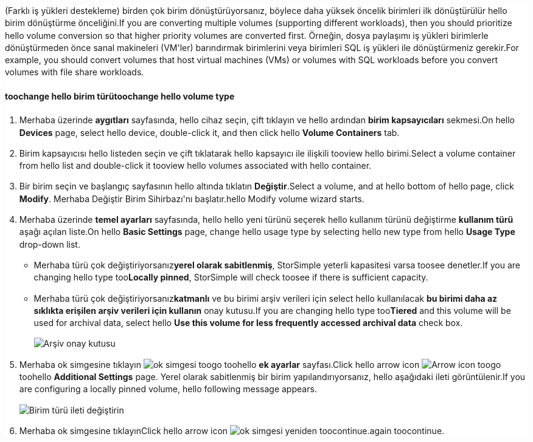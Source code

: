 <span data-ttu-id="6f6b3-286">(Farklı iş yükleri destekleme) birden çok birim dönüştürüyorsanız, böylece daha yüksek öncelik birimleri ilk dönüştürülür hello birim dönüştürme önceliğini.</span><span class="sxs-lookup"><span data-stu-id="6f6b3-286">If you are converting multiple volumes (supporting different workloads), then you should prioritize hello volume conversion so that higher priority volumes are converted first.</span></span> <span data-ttu-id="6f6b3-287">Örneğin, dosya paylaşımı iş yükleri birimlerle dönüştürmeden önce sanal makineleri (VM'ler) barındırmak birimlerini veya birimleri SQL iş yükleri ile dönüştürmeniz gerekir.</span><span class="sxs-lookup"><span data-stu-id="6f6b3-287">For example, you should convert volumes that host virtual machines (VMs) or volumes with SQL workloads before you convert volumes with file share workloads.</span></span>

#### <a name="toochange-hello-volume-type"></a><span data-ttu-id="6f6b3-288">toochange hello birim türü</span><span class="sxs-lookup"><span data-stu-id="6f6b3-288">toochange hello volume type</span></span>
1. <span data-ttu-id="6f6b3-289">Merhaba üzerinde **aygıtları** sayfasında, hello cihaz seçin, çift tıklayın ve hello ardından **birim kapsayıcıları** sekmesi.</span><span class="sxs-lookup"><span data-stu-id="6f6b3-289">On hello **Devices** page, select hello device, double-click it, and then click hello **Volume Containers** tab.</span></span>
2. <span data-ttu-id="6f6b3-290">Birim kapsayıcısı hello listeden seçin ve çift tıklatarak hello kapsayıcı ile ilişkili tooview hello birimi.</span><span class="sxs-lookup"><span data-stu-id="6f6b3-290">Select a volume container from hello list and double-click it tooview hello volumes associated with hello container.</span></span>
3. <span data-ttu-id="6f6b3-291">Bir birim seçin ve başlangıç sayfasının hello altında tıklatın **Değiştir**.</span><span class="sxs-lookup"><span data-stu-id="6f6b3-291">Select a volume, and at hello bottom of hello page, click **Modify**.</span></span> <span data-ttu-id="6f6b3-292">Merhaba Değiştir Birim Sihirbazı'nı başlatır.</span><span class="sxs-lookup"><span data-stu-id="6f6b3-292">hello Modify volume wizard starts.</span></span>
4. <span data-ttu-id="6f6b3-293">Merhaba üzerinde **temel ayarları** sayfasında, hello hello yeni türünü seçerek hello kullanım türünü değiştirme **kullanım türü** aşağı açılan liste.</span><span class="sxs-lookup"><span data-stu-id="6f6b3-293">On hello **Basic Settings** page, change hello usage type by selecting hello new type from hello **Usage Type** drop-down list.</span></span>
   
   * <span data-ttu-id="6f6b3-294">Merhaba türü çok değiştiriyorsanız**yerel olarak sabitlenmiş**, StorSimple yeterli kapasitesi varsa toosee denetler.</span><span class="sxs-lookup"><span data-stu-id="6f6b3-294">If you are changing hello type too**Locally pinned**, StorSimple will check toosee if there is sufficient capacity.</span></span>
   * <span data-ttu-id="6f6b3-295">Merhaba türü çok değiştiriyorsanız**katmanlı** ve bu birimi arşiv verileri için select hello kullanılacak **bu birimi daha az sıklıkta erişilen arşiv verileri için kullanın** onay kutusu.</span><span class="sxs-lookup"><span data-stu-id="6f6b3-295">If you are changing hello type too**Tiered** and this volume will be used for archival data, select hello **Use this volume for less frequently accessed archival data** check box.</span></span>
     
       ![Arşiv onay kutusu](./media/storsimple-manage-volumes-u2/ModifyTieredVolEx.png)
5. <span data-ttu-id="6f6b3-297">Merhaba ok simgesine tıklayın ![ok simgesi](./media/storsimple-manage-volumes-u2/HCS_ArrowIcon.png) toogo toohello **ek ayarlar** sayfası.</span><span class="sxs-lookup"><span data-stu-id="6f6b3-297">Click hello arrow icon ![Arrow icon](./media/storsimple-manage-volumes-u2/HCS_ArrowIcon.png) toogo toohello **Additional Settings** page.</span></span> <span data-ttu-id="6f6b3-298">Yerel olarak sabitlenmiş bir birim yapılandırıyorsanız, hello aşağıdaki ileti görüntülenir.</span><span class="sxs-lookup"><span data-stu-id="6f6b3-298">If you are configuring a locally pinned volume, hello following message appears.</span></span>
   
    ![Birim türü ileti değiştirin](./media/storsimple-manage-volumes-u2/ModifyLocalVolEx.png)
6. <span data-ttu-id="6f6b3-300">Merhaba ok simgesine tıklayın</span><span class="sxs-lookup"><span data-stu-id="6f6b3-300">Click hello arrow icon</span></span> ![ok simgesi](./media/storsimple-manage-volumes-u2/HCS_ArrowIcon.png) <span data-ttu-id="6f6b3-302">yeniden toocontinue.</span><span class="sxs-lookup"><span data-stu-id="6f6b3-302">again toocontinue.</span></span>